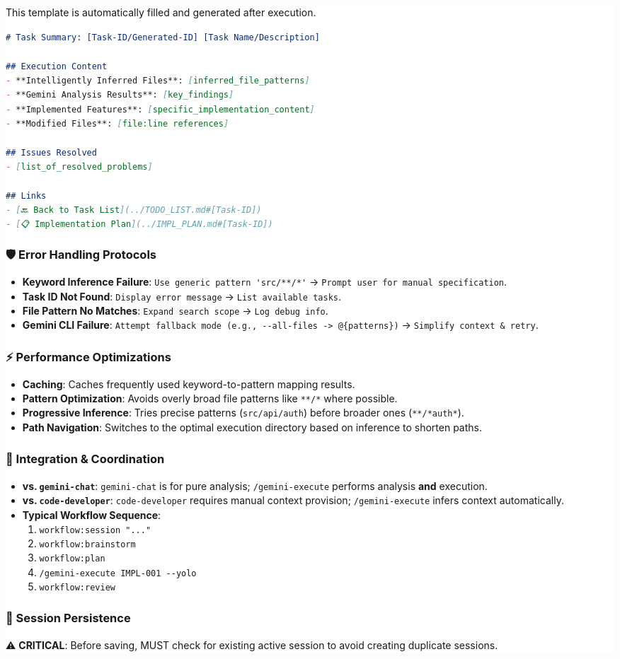 This template is automatically filled and generated after execution.

```markdown
# Task Summary: [Task-ID/Generated-ID] [Task Name/Description]

## Execution Content
- **Intelligently Inferred Files**: [inferred_file_patterns]
- **Gemini Analysis Results**: [key_findings]
- **Implemented Features**: [specific_implementation_content]
- **Modified Files**: [file:line references]

## Issues Resolved
- [list_of_resolved_problems]

## Links
- [🔙 Back to Task List](../TODO_LIST.md#[Task-ID])
- [📋 Implementation Plan](../IMPL_PLAN.md#[Task-ID])
```

### 🛡️ Error Handling Protocols

-   **Keyword Inference Failure**: `Use generic pattern 'src/**/*'` -> `Prompt user for manual specification`.
-   **Task ID Not Found**: `Display error message` -> `List available tasks`.
-   **File Pattern No Matches**: `Expand search scope` -> `Log debug info`.
-   **Gemini CLI Failure**: `Attempt fallback mode (e.g., --all-files -> @{patterns})` -> `Simplify context & retry`.

### ⚡ Performance Optimizations

-   **Caching**: Caches frequently used keyword-to-pattern mapping results.
-   **Pattern Optimization**: Avoids overly broad file patterns like `**/*` where possible.
-   **Progressive Inference**: Tries precise patterns (`src/api/auth`) before broader ones (`**/*auth*`).
-   **Path Navigation**: Switches to the optimal execution directory based on inference to shorten paths.

### 🤝 Integration & Coordination

-   **vs. `gemini-chat`**: `gemini-chat` is for pure analysis; `/gemini-execute` performs analysis **and** execution.
-   **vs. `code-developer`**: `code-developer` requires manual context provision; `/gemini-execute` infers context automatically.
-   **Typical Workflow Sequence**:
    1.  `workflow:session "..."`
    2.  `workflow:brainstorm`
    3.  `workflow:plan`
    4.  `/gemini-execute IMPL-001 --yolo`
    5.  `workflow:review`

### 💾 Session Persistence

⚠️ **CRITICAL**: Before saving, MUST check for existing active session to avoid creating duplicate sessions.
